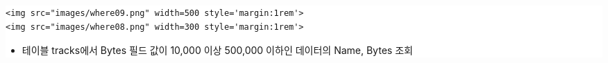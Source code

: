     <img src="images/where09.png" width=500 style='margin:1rem'>
    <img src="images/where08.png" width=300 style='margin:1rem'>
  - 테이블 tracks에서 Bytes 필드 값이 10,000 이상 500,000 이하인 데이터의 Name, Bytes 조회  